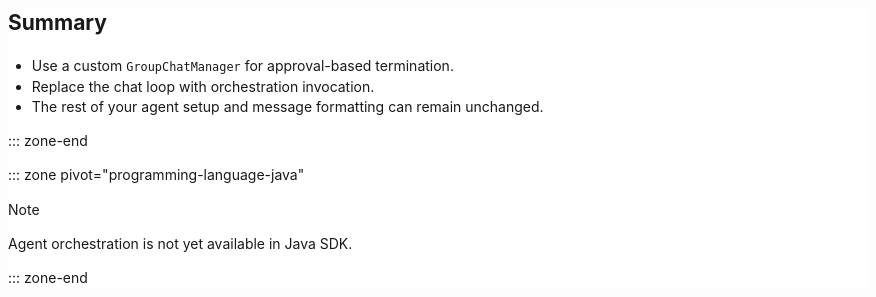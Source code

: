 ## Summary

- Use a custom `GroupChatManager` for approval-based termination.
- Replace the chat loop with orchestration invocation.
- The rest of your agent setup and message formatting can remain unchanged.

::: zone-end

::: zone pivot="programming-language-java"

> [!NOTE]
> Agent orchestration is not yet available in Java SDK.

::: zone-end
